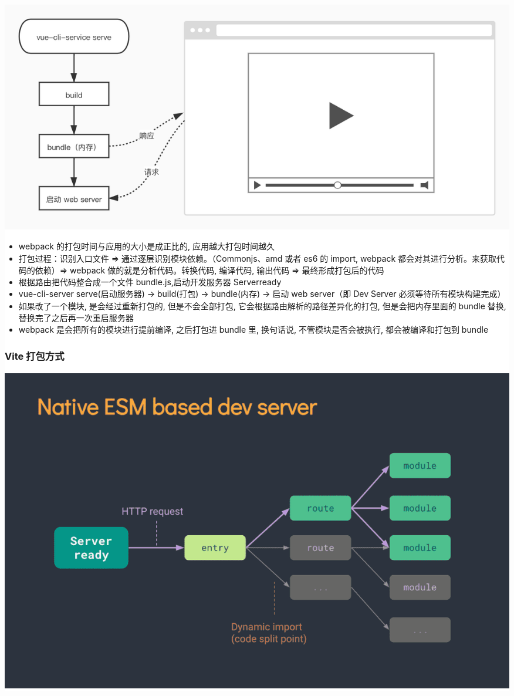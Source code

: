 ![Vite](/assets/study-vite-8.png)

- webpack 的打包时间与应用的大小是成正比的, 应用越大打包时间越久
- 打包过程：识别入口文件 => 通过逐层识别模块依赖。（Commonjs、amd 或者 es6 的 import, webpack 都会对其进行分析。来获取代码的依赖）=> webpack 做的就是分析代码。转换代码, 编译代码, 输出代码 => 最终形成打包后的代码
- 根据路由把代码整合成一个文件 bundle.js,启动开发服务器 Serverready
- vue-cli-server serve(启动服务器) → build(打包) → bundle(内存) → 启动 web server（即 Dev Server 必须等待所有模块构建完成）
- 如果改了一个模块, 是会经过重新打包的, 但是不会全部打包, 它会根据路由解析的路径差异化的打包, 但是会把内存里面的 bundle 替换, 替换完了之后再一次重启服务器
- webpack 是会把所有的模块进行提前编译, 之后打包进 bundle 里, 换句话说, 不管模块是否会被执行, 都会被编译和打包到 bundle

### Vite 打包方式

![Vite](/assets/study-vite-9.png)
